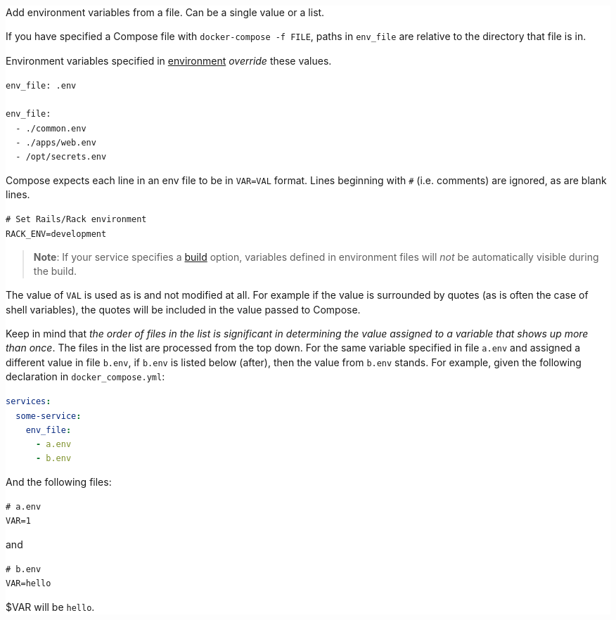 Add environment variables from a file. Can be a single value or a list.

If you have specified a Compose file with `docker-compose -f FILE`, paths in `env_file` are relative to the directory that file is in.

Environment variables specified in [environment](#environment) *override* these values.

    env_file: .env
    
    env_file:
      - ./common.env
      - ./apps/web.env
      - /opt/secrets.env
    

Compose expects each line in an env file to be in `VAR=VAL` format. Lines beginning with `#` (i.e. comments) are ignored, as are blank lines.

    # Set Rails/Rack environment
    RACK_ENV=development
    

> **Note**: If your service specifies a [build](#build) option, variables defined in environment files will *not* be automatically visible during the build.

The value of `VAL` is used as is and not modified at all. For example if the value is surrounded by quotes (as is often the case of shell variables), the quotes will be included in the value passed to Compose.

Keep in mind that *the order of files in the list is significant in determining the value assigned to a variable that shows up more than once*. The files in the list are processed from the top down. For the same variable specified in file `a.env` and assigned a different value in file `b.env`, if `b.env` is listed below (after), then the value from `b.env` stands. For example, given the following declaration in `docker_compose.yml`:

```yaml
services:
  some-service:
    env_file:
      - a.env
      - b.env
```

And the following files:

```none
# a.env
VAR=1
```

and

```none
# b.env
VAR=hello
```

$VAR will be `hello`.
